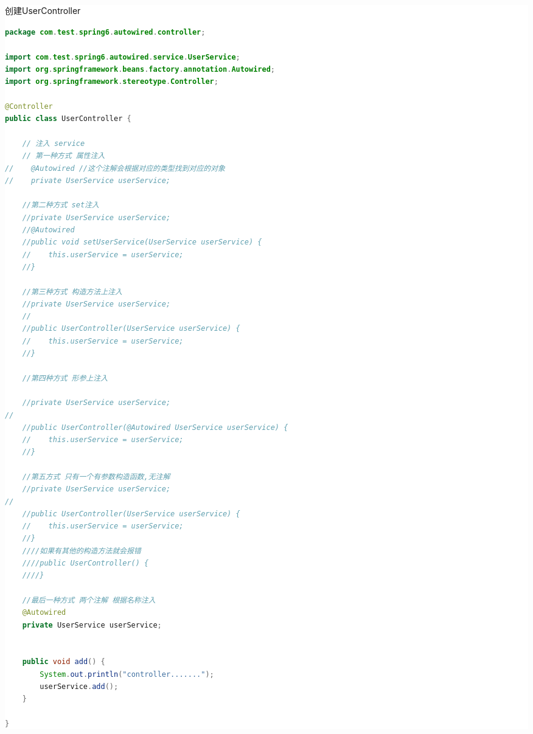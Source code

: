 创建UserController

```java
package com.test.spring6.autowired.controller;

import com.test.spring6.autowired.service.UserService;
import org.springframework.beans.factory.annotation.Autowired;
import org.springframework.stereotype.Controller;

@Controller
public class UserController {

    // 注入 service
    // 第一种方式 属性注入
//    @Autowired //这个注解会根据对应的类型找到对应的对象
//    private UserService userService;

    //第二种方式 set注入
    //private UserService userService;
    //@Autowired
    //public void setUserService(UserService userService) {
    //    this.userService = userService;
    //}

    //第三种方式 构造方法上注入
    //private UserService userService;
    //
    //public UserController(UserService userService) {
    //    this.userService = userService;
    //}

    //第四种方式 形参上注入

    //private UserService userService;
//
    //public UserController(@Autowired UserService userService) {
    //    this.userService = userService;
    //}

    //第五方式 只有一个有参数构造函数,无注解
    //private UserService userService;
//
    //public UserController(UserService userService) {
    //    this.userService = userService;
    //}
    ////如果有其他的构造方法就会报错
    ////public UserController() {
    ////}

    //最后一种方式 两个注解 根据名称注入
    @Autowired
    private UserService userService;


    public void add() {
        System.out.println("controller.......");
        userService.add();
    }

}

```
